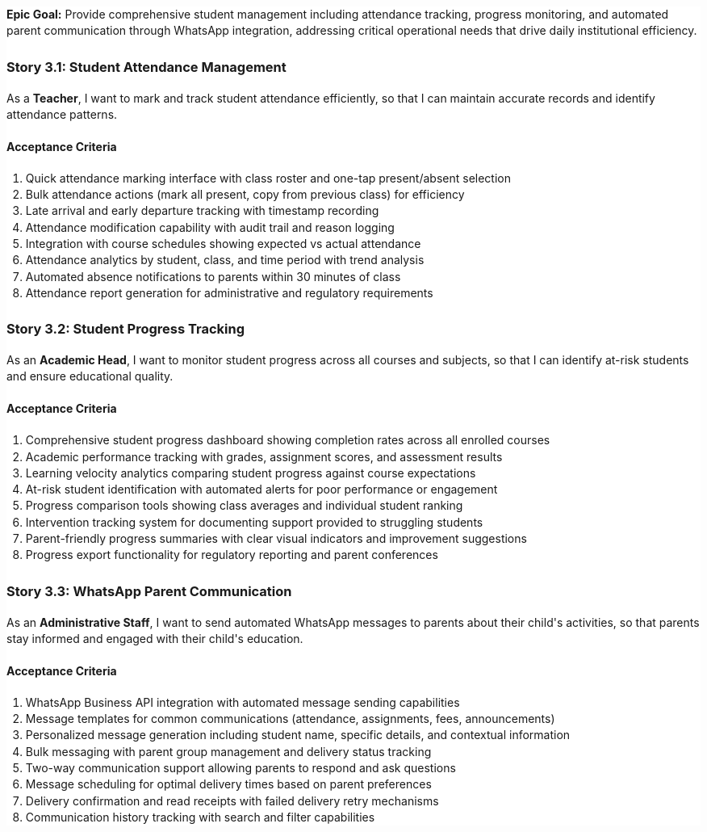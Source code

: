 **Epic Goal:** Provide comprehensive student management including attendance tracking, progress monitoring, and automated parent communication through WhatsApp integration, addressing critical operational needs that drive daily institutional efficiency.

### Story 3.1: Student Attendance Management

As a **Teacher**,
I want to mark and track student attendance efficiently,
so that I can maintain accurate records and identify attendance patterns.

#### Acceptance Criteria
1. Quick attendance marking interface with class roster and one-tap present/absent selection
2. Bulk attendance actions (mark all present, copy from previous class) for efficiency
3. Late arrival and early departure tracking with timestamp recording
4. Attendance modification capability with audit trail and reason logging
5. Integration with course schedules showing expected vs actual attendance
6. Attendance analytics by student, class, and time period with trend analysis
7. Automated absence notifications to parents within 30 minutes of class
8. Attendance report generation for administrative and regulatory requirements

### Story 3.2: Student Progress Tracking

As an **Academic Head**,
I want to monitor student progress across all courses and subjects,
so that I can identify at-risk students and ensure educational quality.

#### Acceptance Criteria
1. Comprehensive student progress dashboard showing completion rates across all enrolled courses
2. Academic performance tracking with grades, assignment scores, and assessment results
3. Learning velocity analytics comparing student progress against course expectations
4. At-risk student identification with automated alerts for poor performance or engagement
5. Progress comparison tools showing class averages and individual student ranking
6. Intervention tracking system for documenting support provided to struggling students
7. Parent-friendly progress summaries with clear visual indicators and improvement suggestions
8. Progress export functionality for regulatory reporting and parent conferences

### Story 3.3: WhatsApp Parent Communication

As an **Administrative Staff**,
I want to send automated WhatsApp messages to parents about their child's activities,
so that parents stay informed and engaged with their child's education.

#### Acceptance Criteria
1. WhatsApp Business API integration with automated message sending capabilities
2. Message templates for common communications (attendance, assignments, fees, announcements)
3. Personalized message generation including student name, specific details, and contextual information
4. Bulk messaging with parent group management and delivery status tracking
5. Two-way communication support allowing parents to respond and ask questions
6. Message scheduling for optimal delivery times based on parent preferences
7. Delivery confirmation and read receipts with failed delivery retry mechanisms
8. Communication history tracking with search and filter capabilities
